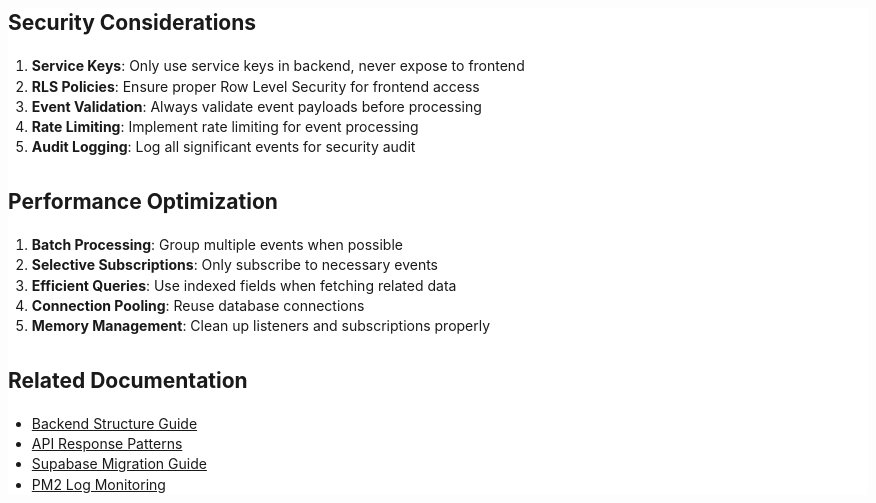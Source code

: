 ## Security Considerations

1. **Service Keys**: Only use service keys in backend, never expose to frontend
2. **RLS Policies**: Ensure proper Row Level Security for frontend access
3. **Event Validation**: Always validate event payloads before processing
4. **Rate Limiting**: Implement rate limiting for event processing
5. **Audit Logging**: Log all significant events for security audit

## Performance Optimization

1. **Batch Processing**: Group multiple events when possible
2. **Selective Subscriptions**: Only subscribe to necessary events
3. **Efficient Queries**: Use indexed fields when fetching related data
4. **Connection Pooling**: Reuse database connections
5. **Memory Management**: Clean up listeners and subscriptions properly

## Related Documentation

- [Backend Structure Guide](/documentation/architecture/backend-structure-guide.md)
- [API Response Patterns](/documentation/standards/api-response-patterns.md)
- [Supabase Migration Guide](/documentation/infrastructure/supabase-migration-guide.md)
- [PM2 Log Monitoring](/CLAUDE.md#-real-time-log-monitoring-with-pm2)